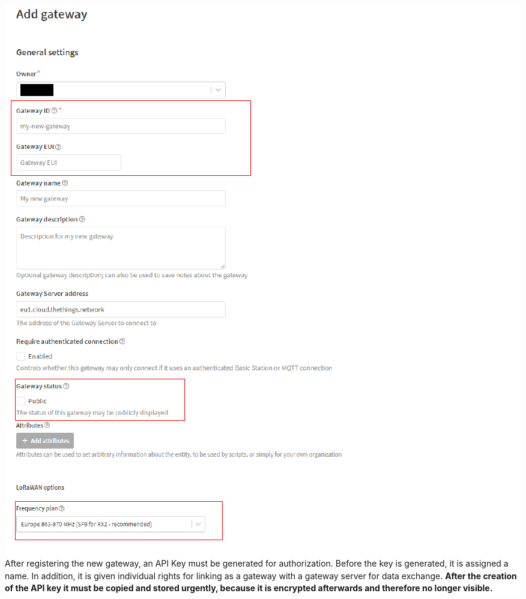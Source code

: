 ![Add gateway](docs/graphics/add_gateway.png)

After registering the new gateway, an API Key must be generated for authorization. Before the key is generated, it is assigned a name. In addition, it is given individual rights for linking as a gateway with a gateway server for data exchange. **After the creation of the API key it must be copied and stored urgently, because it is encrypted afterwards and therefore no longer visible.**
